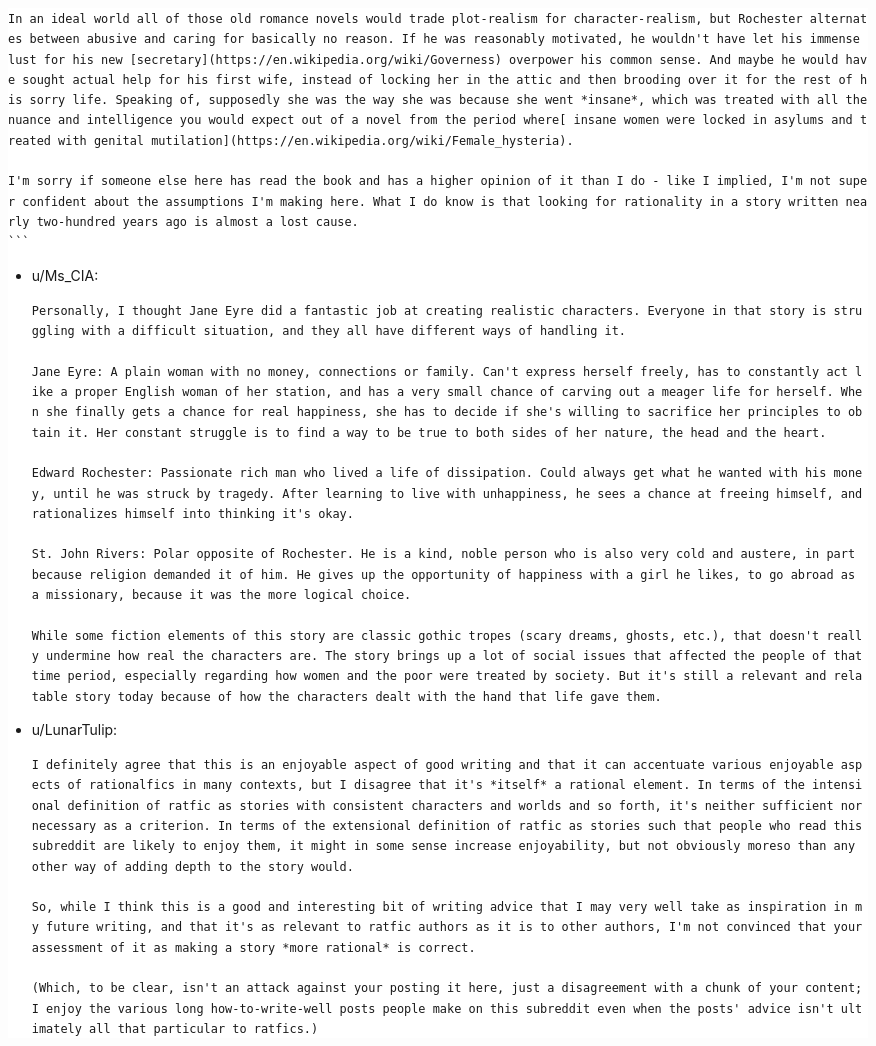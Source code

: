     In an ideal world all of those old romance novels would trade plot-realism for character-realism, but Rochester alternates between abusive and caring for basically no reason. If he was reasonably motivated, he wouldn't have let his immense lust for his new [secretary](https://en.wikipedia.org/wiki/Governess) overpower his common sense. And maybe he would have sought actual help for his first wife, instead of locking her in the attic and then brooding over it for the rest of his sorry life. Speaking of, supposedly she was the way she was because she went *insane*, which was treated with all the nuance and intelligence you would expect out of a novel from the period where[ insane women were locked in asylums and treated with genital mutilation](https://en.wikipedia.org/wiki/Female_hysteria).

    I'm sorry if someone else here has read the book and has a higher opinion of it than I do - like I implied, I'm not super confident about the assumptions I'm making here. What I do know is that looking for rationality in a story written nearly two-hundred years ago is almost a lost cause.
    ```

  - u/Ms_CIA:
    ```
    Personally, I thought Jane Eyre did a fantastic job at creating realistic characters. Everyone in that story is struggling with a difficult situation, and they all have different ways of handling it.

    Jane Eyre: A plain woman with no money, connections or family. Can't express herself freely, has to constantly act like a proper English woman of her station, and has a very small chance of carving out a meager life for herself. When she finally gets a chance for real happiness, she has to decide if she's willing to sacrifice her principles to obtain it. Her constant struggle is to find a way to be true to both sides of her nature, the head and the heart.

    Edward Rochester: Passionate rich man who lived a life of dissipation. Could always get what he wanted with his money, until he was struck by tragedy. After learning to live with unhappiness, he sees a chance at freeing himself, and rationalizes himself into thinking it's okay. 

    St. John Rivers: Polar opposite of Rochester. He is a kind, noble person who is also very cold and austere, in part because religion demanded it of him. He gives up the opportunity of happiness with a girl he likes, to go abroad as a missionary, because it was the more logical choice. 

    While some fiction elements of this story are classic gothic tropes (scary dreams, ghosts, etc.), that doesn't really undermine how real the characters are. The story brings up a lot of social issues that affected the people of that time period, especially regarding how women and the poor were treated by society. But it's still a relevant and relatable story today because of how the characters dealt with the hand that life gave them.
    ```

- u/LunarTulip:
  ```
  I definitely agree that this is an enjoyable aspect of good writing and that it can accentuate various enjoyable aspects of rationalfics in many contexts, but I disagree that it's *itself* a rational element. In terms of the intensional definition of ratfic as stories with consistent characters and worlds and so forth, it's neither sufficient nor necessary as a criterion. In terms of the extensional definition of ratfic as stories such that people who read this subreddit are likely to enjoy them, it might in some sense increase enjoyability, but not obviously moreso than any other way of adding depth to the story would.

  So, while I think this is a good and interesting bit of writing advice that I may very well take as inspiration in my future writing, and that it's as relevant to ratfic authors as it is to other authors, I'm not convinced that your assessment of it as making a story *more rational* is correct.

  (Which, to be clear, isn't an attack against your posting it here, just a disagreement with a chunk of your content; I enjoy the various long how-to-write-well posts people make on this subreddit even when the posts' advice isn't ultimately all that particular to ratfics.)
  ```
